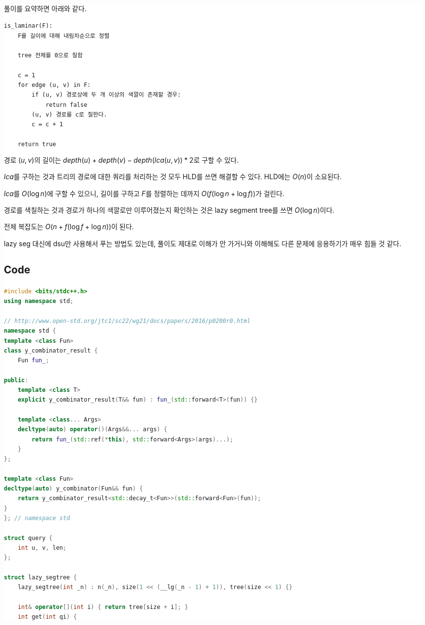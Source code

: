 풀이를 요약하면 아래와 같다.

```
is_laminar(F):
    F를 길이에 대해 내림차순으로 정렬

    tree 전체를 0으로 칠함

    c = 1
    for edge (u, v) in F:
        if (u, v) 경로상에 두 개 이상의 색깔이 존재할 경우:
            return false
        (u, v) 경로를 c로 칠한다.
        c = c + 1

    return true
```

경로 $(u, v)$의 길이는 $depth(u) + depth(v) - depth(lca(u, v)) * 2$로 구할 수 있다.

$lca$를 구하는 것과 트리의 경로에 대한 쿼리를 처리하는 것 모두 HLD를 쓰면 해결할 수 있다. HLD에는 $O(n)$이 소요된다.

$lca$를 $O(\log n)$에 구할 수 있으니, 길이를 구하고 $F$를 정렬하는 데까지 $O(f(\log n + \log f))$가 걸린다.

경로를 색칠하는 것과 경로가 하나의 색깔로만 이루어졌는지 확인하는 것은 lazy segment tree를 쓰면 $O(\log n)$이다.

전체 복잡도는 $O(n + f(\log f + \log n))$이 된다.

lazy seg 대신에 dsu만 사용해서 푸는 방법도 있는데, 풀이도 제대로 이해가 안 가거니와 이해해도 다른 문제에 응용하기가 매우 힘들 것 같다.

## Code

```cpp
#include <bits/stdc++.h>
using namespace std;

// http://www.open-std.org/jtc1/sc22/wg21/docs/papers/2016/p0200r0.html
namespace std {
template <class Fun>
class y_combinator_result {
    Fun fun_;

public:
    template <class T>
    explicit y_combinator_result(T&& fun) : fun_(std::forward<T>(fun)) {}

    template <class... Args>
    decltype(auto) operator()(Args&&... args) {
        return fun_(std::ref(*this), std::forward<Args>(args)...);
    }
};

template <class Fun>
decltype(auto) y_combinator(Fun&& fun) {
    return y_combinator_result<std::decay_t<Fun>>(std::forward<Fun>(fun));
}
}; // namespace std

struct query {
    int u, v, len;
};

struct lazy_segtree {
    lazy_segtree(int _n) : n(_n), size(1 << (__lg(_n - 1) + 1)), tree(size << 1) {}

    int& operator[](int i) { return tree[size + i]; }
    int get(int qi) {
```